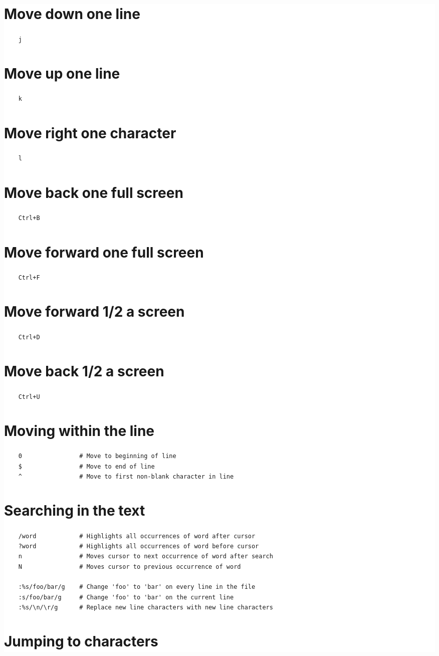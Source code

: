 # Move down one line               
        j                   
    
# Move up one line   
        k                

# Move right one character
        l                

# Move back one full screen
        Ctrl+B 	         
    
# Move forward one full screen
        Ctrl+F 	         

# Move forward 1/2 a screen
        Ctrl+D 	         
    
# Move back 1/2 a screen
        Ctrl+U
    
    
# Moving within the line

        0                # Move to beginning of line
        $                # Move to end of line
        ^                # Move to first non-blank character in line

# Searching in the text

        /word            # Highlights all occurrences of word after cursor
        ?word            # Highlights all occurrences of word before cursor
        n                # Moves cursor to next occurrence of word after search
        N                # Moves cursor to previous occurrence of word

        :%s/foo/bar/g    # Change 'foo' to 'bar' on every line in the file
        :s/foo/bar/g     # Change 'foo' to 'bar' on the current line
        :%s/\n/\r/g      # Replace new line characters with new line characters

# Jumping to characters
